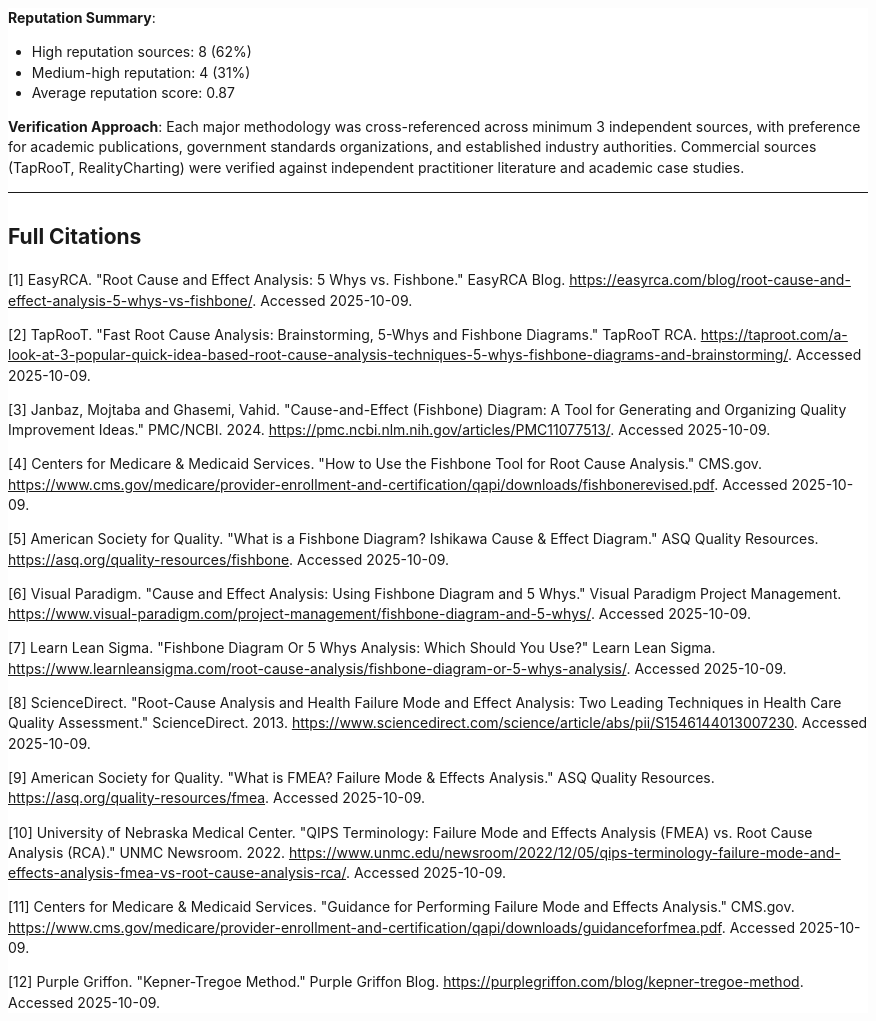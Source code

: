 **Reputation Summary**:
- High reputation sources: 8 (62%)
- Medium-high reputation: 4 (31%)
- Average reputation score: 0.87

**Verification Approach**: Each major methodology was cross-referenced across minimum 3 independent sources, with preference for academic publications, government standards organizations, and established industry authorities. Commercial sources (TapRooT, RealityCharting) were verified against independent practitioner literature and academic case studies.

---

## Full Citations

[1] EasyRCA. "Root Cause and Effect Analysis: 5 Whys vs. Fishbone." EasyRCA Blog. https://easyrca.com/blog/root-cause-and-effect-analysis-5-whys-vs-fishbone/. Accessed 2025-10-09.

[2] TapRooT. "Fast Root Cause Analysis: Brainstorming, 5-Whys and Fishbone Diagrams." TapRooT RCA. https://taproot.com/a-look-at-3-popular-quick-idea-based-root-cause-analysis-techniques-5-whys-fishbone-diagrams-and-brainstorming/. Accessed 2025-10-09.

[3] Janbaz, Mojtaba and Ghasemi, Vahid. "Cause-and-Effect (Fishbone) Diagram: A Tool for Generating and Organizing Quality Improvement Ideas." PMC/NCBI. 2024. https://pmc.ncbi.nlm.nih.gov/articles/PMC11077513/. Accessed 2025-10-09.

[4] Centers for Medicare & Medicaid Services. "How to Use the Fishbone Tool for Root Cause Analysis." CMS.gov. https://www.cms.gov/medicare/provider-enrollment-and-certification/qapi/downloads/fishbonerevised.pdf. Accessed 2025-10-09.

[5] American Society for Quality. "What is a Fishbone Diagram? Ishikawa Cause & Effect Diagram." ASQ Quality Resources. https://asq.org/quality-resources/fishbone. Accessed 2025-10-09.

[6] Visual Paradigm. "Cause and Effect Analysis: Using Fishbone Diagram and 5 Whys." Visual Paradigm Project Management. https://www.visual-paradigm.com/project-management/fishbone-diagram-and-5-whys/. Accessed 2025-10-09.

[7] Learn Lean Sigma. "Fishbone Diagram Or 5 Whys Analysis: Which Should You Use?" Learn Lean Sigma. https://www.learnleansigma.com/root-cause-analysis/fishbone-diagram-or-5-whys-analysis/. Accessed 2025-10-09.

[8] ScienceDirect. "Root-Cause Analysis and Health Failure Mode and Effect Analysis: Two Leading Techniques in Health Care Quality Assessment." ScienceDirect. 2013. https://www.sciencedirect.com/science/article/abs/pii/S1546144013007230. Accessed 2025-10-09.

[9] American Society for Quality. "What is FMEA? Failure Mode & Effects Analysis." ASQ Quality Resources. https://asq.org/quality-resources/fmea. Accessed 2025-10-09.

[10] University of Nebraska Medical Center. "QIPS Terminology: Failure Mode and Effects Analysis (FMEA) vs. Root Cause Analysis (RCA)." UNMC Newsroom. 2022. https://www.unmc.edu/newsroom/2022/12/05/qips-terminology-failure-mode-and-effects-analysis-fmea-vs-root-cause-analysis-rca/. Accessed 2025-10-09.

[11] Centers for Medicare & Medicaid Services. "Guidance for Performing Failure Mode and Effects Analysis." CMS.gov. https://www.cms.gov/medicare/provider-enrollment-and-certification/qapi/downloads/guidanceforfmea.pdf. Accessed 2025-10-09.

[12] Purple Griffon. "Kepner-Tregoe Method." Purple Griffon Blog. https://purplegriffon.com/blog/kepner-tregoe-method. Accessed 2025-10-09.
